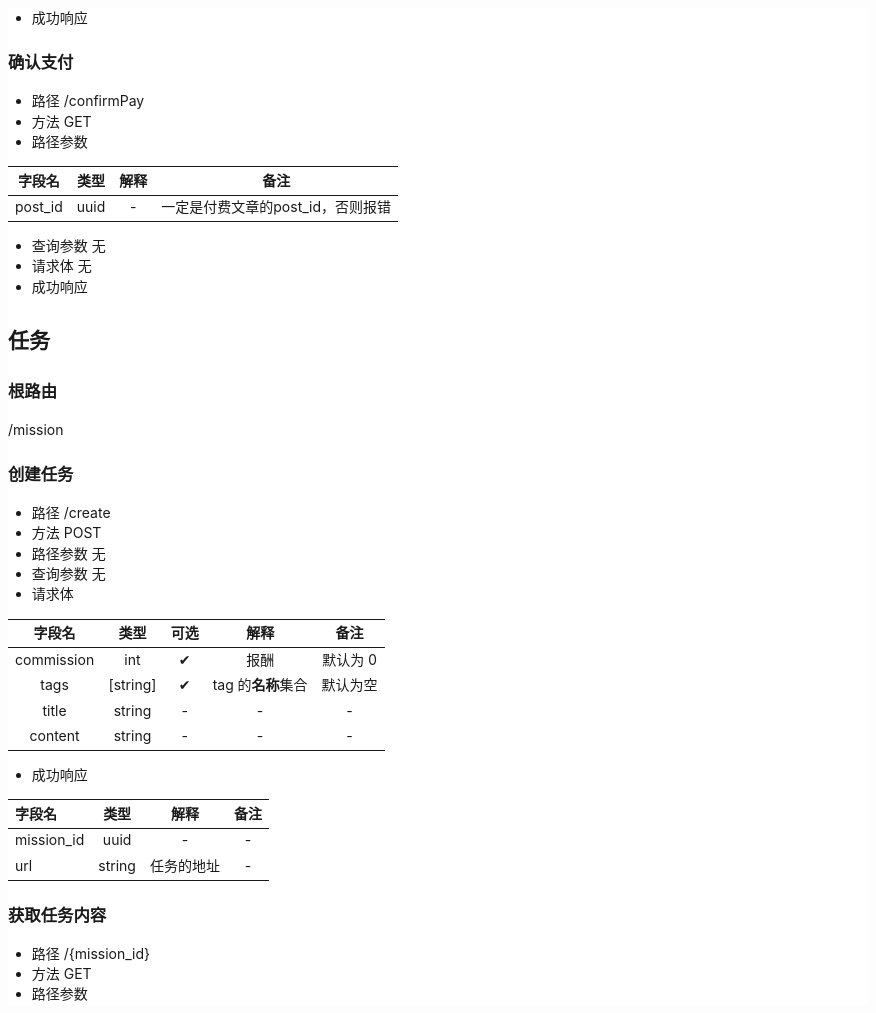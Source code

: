 - 成功响应

### 确认支付

- 路径 /confirmPay
- 方法 GET
- 路径参数

| 字段名  | 类型 | 解释 |               备注                |
| :-----: | :--: | :--: | :-------------------------------: |
| post_id | uuid |  -   | 一定是付费文章的post_id，否则报错 |

- 查询参数 无
- 请求体 无
- 成功响应

## 任务

### 根路由

/mission

### 创建任务

- 路径 /create
- 方法 POST
- 路径参数 无
- 查询参数 无
- 请求体

|   字段名   |   类型   |   可选   |        解释        |   备注   |
| :--------: | :------: | :------: | :----------------: | :------: |
| commission |   int    | &#10004; |        报酬        | 默认为 0 |
|    tags    | [string] | &#10004; | tag 的**名称**集合 | 默认为空 |
|   title    |  string  |    -     |         -          |    -     |
|  content   |  string  |    -     |         -          |    -     |

- 成功响应

| 字段名     |  类型  |    解释    | 备注 |
| :--------- | :----: | :--------: | :--: |
| mission_id |  uuid  |     -      |  -   |
| url        | string | 任务的地址 |  -   |

### 获取任务内容

- 路径 /{mission_id}
- 方法 GET
- 路径参数
